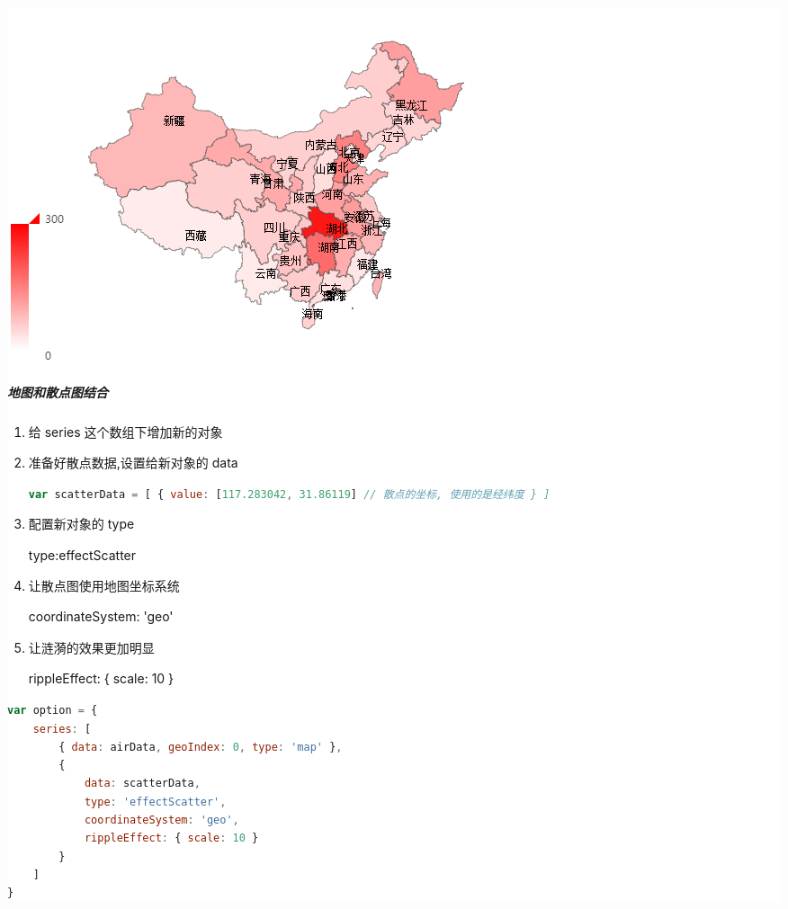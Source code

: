    ![image-20220827093720394](.\assets\image-20220827093720394.png)

##### 地图和散点图结合

1. 给 series 这个数组下增加新的对象

2. 准备好散点数据,设置给新对象的 data

   ``` js
   var scatterData = [ { value: [117.283042, 31.86119] // 散点的坐标, 使用的是经纬度 } ]
   ```

3. 配置新对象的 type

   type:effectScatter

4. 让散点图使用地图坐标系统

   coordinateSystem: 'geo'

5. 让涟漪的效果更加明显

   rippleEffect: { scale: 10 }

``` js
var option = { 
    series: [ 
        { data: airData, geoIndex: 0, type: 'map' }, 
        { 
            data: scatterData, 
            type: 'effectScatter', 
            coordinateSystem: 'geo', 
            rippleEffect: { scale: 10 } 
        } 
    ] 
}
```
